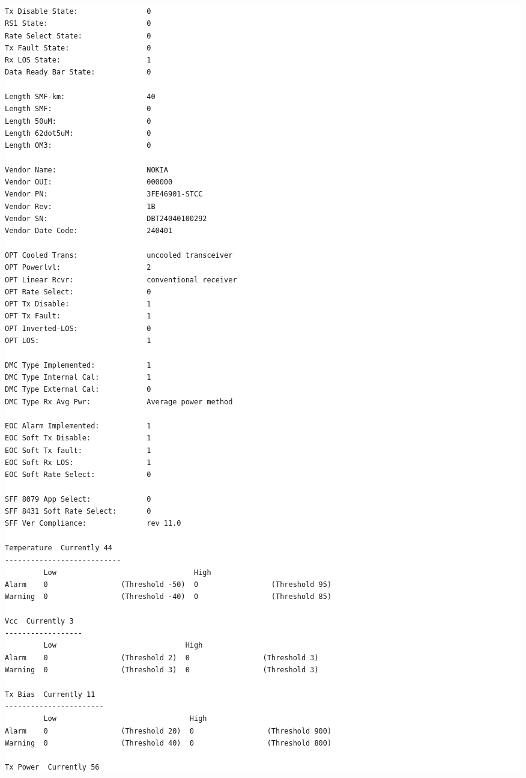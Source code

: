 ```
Tx Disable State:                0
RS1 State:                       0
Rate Select State:               0
Tx Fault State:                  0
Rx LOS State:                    1
Data Ready Bar State:            0

Length SMF-km:                   40
Length SMF:                      0
Length 50uM:                     0
Length 62dot5uM:                 0
Length OM3:                      0

Vendor Name:                     NOKIA
Vendor OUI:                      000000
Vendor PN:                       3FE46901-STCC
Vendor Rev:                      1B
Vendor SN:                       DBT24040100292
Vendor Date Code:                240401

OPT Cooled Trans:                uncooled transceiver
OPT Powerlvl:                    2
OPT Linear Rcvr:                 conventional receiver
OPT Rate Select:                 0
OPT Tx Disable:                  1
OPT Tx Fault:                    1
OPT Inverted-LOS:                0
OPT LOS:                         1

DMC Type Implemented:            1
DMC Type Internal Cal:           1
DMC Type External Cal:           0
DMC Type Rx Avg Pwr:             Average power method

EOC Alarm Implemented:           1
EOC Soft Tx Disable:             1
EOC Soft Tx fault:               1
EOC Soft Rx LOS:                 1
EOC Soft Rate Select:            0

SFF 8079 App Select:             0
SFF 8431 Soft Rate Select:       0
SFF Ver Compliance:              rev 11.0

Temperature  Currently 44
---------------------------
         Low                                High
Alarm    0                 (Threshold -50)  0                 (Threshold 95)
Warning  0                 (Threshold -40)  0                 (Threshold 85)

Vcc  Currently 3
------------------
         Low                              High
Alarm    0                 (Threshold 2)  0                 (Threshold 3)
Warning  0                 (Threshold 3)  0                 (Threshold 3)

Tx Bias  Currently 11
-----------------------
         Low                               High
Alarm    0                 (Threshold 20)  0                 (Threshold 900)
Warning  0                 (Threshold 40)  0                 (Threshold 800)

Tx Power  Currently 56
```